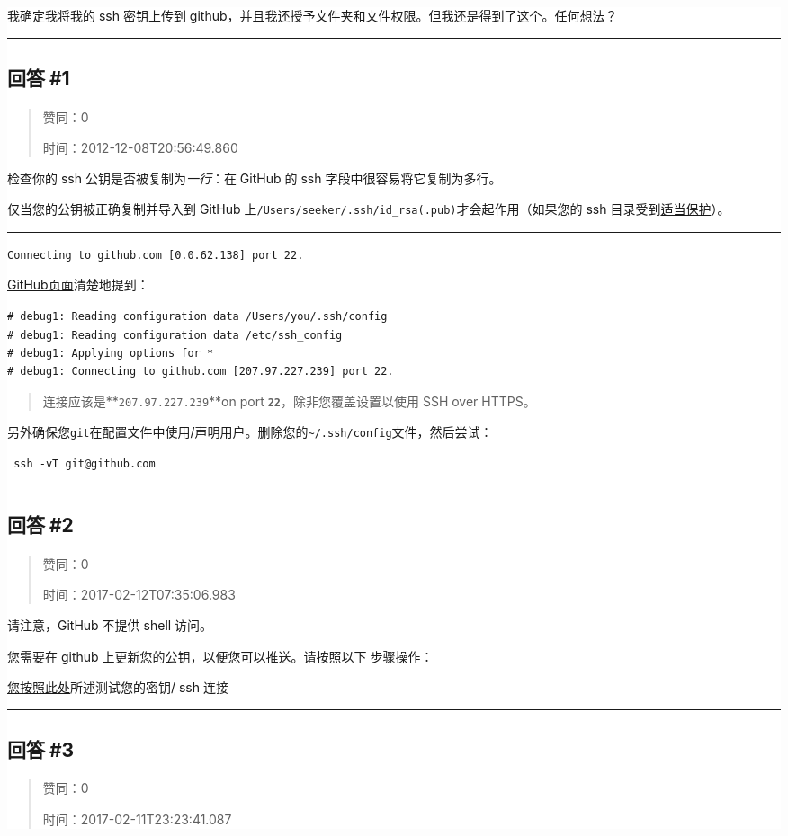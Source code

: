 我确定我将我的 ssh 密钥上传到 github，并且我还授予文件夹和文件权限。但我还是得到了这个。任何想法？

* * *

## 回答 #1

> 赞同：0
> 
> 时间：2012-12-08T20:56:49.860

检查你的 ssh 公钥是否被复制为*一行*：在 GitHub 的 ssh 字段中很容易将它复制为多行。

仅当您的公钥被正确复制并导入到 GitHub 上`/Users/seeker/.ssh/id_rsa(.pub)`才会起作用（如果您的 ssh 目录受到[适当保护](https://stackoverflow.com/questions/13425811/git-ssh-authentication/13428529#13428529)）。

* * *

```
Connecting to github.com [0.0.62.138] port 22. 
```

[GitHub页面](https://help.github.com/articles/error-permission-denied-publickey)清楚地提到：

```
# debug1: Reading configuration data /Users/you/.ssh/config
# debug1: Reading configuration data /etc/ssh_config
# debug1: Applying options for *
# debug1: Connecting to github.com [207.97.227.239] port 22. 
```

> 连接应该是**`207.97.227.239`**on port **`22`**，除非您覆盖设置以使用 SSH over HTTPS。

另外确保您`git`在配置文件中使用/声明用户。删除您的`~/.ssh/config`文件，然后尝试：

```
 ssh -vT git@github.com 
```

* * *

## 回答 #2

> 赞同：0
> 
> 时间：2017-02-12T07:35:06.983

请注意，GitHub 不提供 shell 访问。

您需要在 github 上更新您的公钥，以便您可以推送。请按照以下 [步骤操作](https://help.github.com/articles/adding-a-new-ssh-key-to-your-github-account/)：

[您按照此处](https://help.github.com/articles/testing-your-ssh-connection/)所述测试您的密钥/ ssh 连接

* * *

## 回答 #3

> 赞同：0
> 
> 时间：2017-02-11T23:23:41.087

